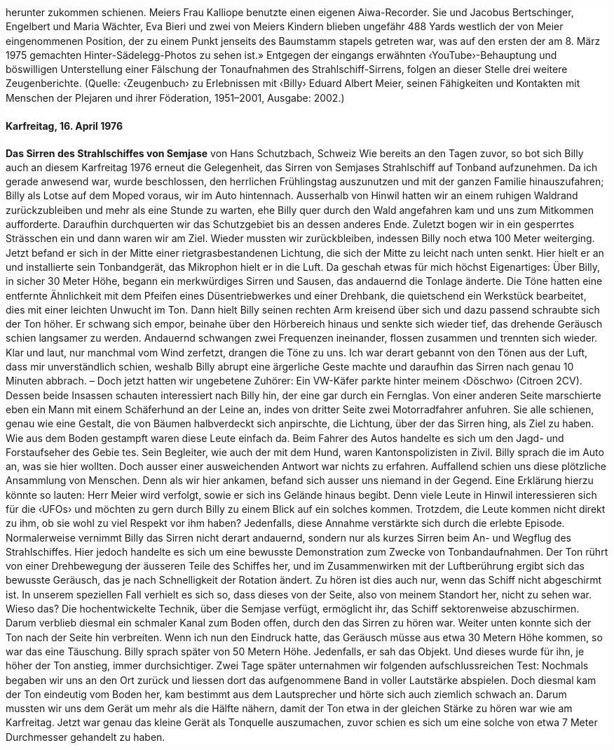 herunter zukommen schienen. Meiers Frau Kalliope benutzte einen eigenen Aiwa-Recorder. Sie und Jacobus Bertschinger, Engelbert und Maria Wächter, Eva Bieri und zwei von Meiers Kindern blieben ungefähr 488 Yards westlich der von Meier eingenommenen Position, der zu einem Punkt jenseits des Baumstamm stapels getreten war, was auf den ersten der am 8. März 1975 gemachten Hinter-Sädelegg-Photos zu sehen ist.» Entgegen der eingangs erwähnten ‹YouTube›-Behauptung und böswilligen Unterstellung einer Fälschung der Tonaufnahmen des Strahlschiff-Sirrens, folgen an dieser Stelle drei weitere Zeugenberichte.
(Quelle: ‹Zeugenbuch› zu Erlebnissen mit ‹Billy› Eduard Albert Meier, seinen Fähigkeiten und Kontakten mit Menschen der Plejaren und ihrer Föderation, 1951–2001, Ausgabe: 2002.)
#### Karfreitag, 16. April 1976
**Das Sirren des Strahlschiffes von Semjase**
von Hans Schutzbach, Schweiz Wie bereits an den Tagen zuvor, so bot sich Billy auch an diesem Karfreitag 1976 erneut die Gelegenheit, das Sirren von Semjases Strahlschiff auf Tonband aufzunehmen. Da ich gerade anwesend war, wurde beschlossen, den herrlichen Frühlingstag auszunutzen und mit der ganzen Familie hinauszufahren; Billy als Lotse auf dem Moped voraus, wir im Auto hintennach. Ausserhalb von Hinwil hatten wir an einem ruhigen Waldrand zurückzubleiben und mehr als eine Stunde zu warten, ehe Billy quer durch den Wald angefahren kam und uns zum Mitkommen aufforderte. Daraufhin durchquerten wir das Schutzgebiet bis an dessen anderes Ende. Zuletzt bogen wir in ein gesperrtes Strässchen ein und dann waren wir am Ziel. Wieder mussten wir zurückbleiben, indessen Billy noch etwa 100 Meter weiterging. Jetzt befand er sich in der Mitte einer rietgrasbestandenen Lichtung, die sich der Mitte zu leicht nach unten senkt. Hier hielt er an und installierte sein Tonbandgerät, das Mikrophon hielt er in die Luft.
Da geschah etwas für mich höchst Eigenartiges: Über Billy, in sicher 30 Meter Höhe, begann ein merkwürdiges Sirren und Sausen, das andauernd die Tonlage änderte. Die Töne hatten eine entfernte Ähnlichkeit mit dem Pfeifen eines Düsentriebwerkes und einer Drehbank, die quietschend ein Werkstück bearbeitet, dies mit einer leichten Unwucht im Ton. Dann hielt Billy seinen rechten Arm kreisend über sich und dazu passend schraubte sich der Ton höher. Er schwang sich empor, beinahe über den Hörbereich hinaus und senkte sich wieder tief, das drehende Geräusch schien langsamer zu werden. Andauernd schwangen zwei Frequenzen ineinander, flossen zusammen und trennten sich wieder. Klar und laut, nur manchmal vom Wind zerfetzt, drangen die Töne zu uns.
Ich war derart gebannt von den Tönen aus der Luft, dass mir unverständlich schien, weshalb Billy abrupt eine ärgerliche Geste machte und daraufhin das Sirren nach genau 10 Minuten abbrach. – Doch jetzt hatten wir ungebetene Zuhörer: Ein VW-Käfer parkte hinter meinem ‹Döschwo› (Citroen 2CV). Dessen beide Insassen schauten interessiert nach Billy hin, der eine gar durch ein Fernglas. Von einer anderen Seite marschierte eben ein Mann mit einem Schäferhund an der Leine an, indes von dritter Seite zwei Motorradfahrer anfuhren. Sie alle schienen, genau wie eine Gestalt, die von Bäumen halbverdeckt sich anpirschte, die Lichtung, über der das Sirren hing, als Ziel zu haben. Wie aus dem Boden gestampft waren diese Leute einfach da. Beim Fahrer des Autos handelte es sich um den Jagd- und Forstaufseher des Gebie tes. Sein Begleiter, wie auch der mit dem Hund, waren Kantonspolizisten in Zivil. Billy sprach die im Auto an, was sie hier wollten. Doch ausser einer ausweichenden Antwort war nichts zu erfahren. Auffallend schien uns diese plötzliche Ansammlung von Menschen. Denn als wir hier ankamen, befand sich ausser uns niemand in der Gegend. Eine Erklärung hierzu könnte so lauten: Herr Meier wird verfolgt, sowie er sich ins Gelände hinaus begibt. Denn viele Leute in Hinwil interessieren sich für die ‹UFOs› und möchten zu gern durch Billy zu einem Blick auf ein solches kommen. Trotzdem, die Leute kommen nicht direkt zu ihm, ob sie wohl zu viel Respekt vor ihm haben? Jedenfalls, diese Annahme verstärkte sich durch die erlebte Episode. Normalerweise vernimmt Billy das Sirren nicht derart andauernd, sondern nur als kurzes Sirren beim An- und Wegflug des Strahlschiffes. Hier jedoch handelte es sich um eine bewusste Demonstration zum Zwecke von Tonbandaufnahmen. Der Ton rührt von einer Drehbewegung der äusseren Teile des Schiffes her, und im Zusammenwirken mit der Luftberührung ergibt sich das bewusste Geräusch, das je nach Schnelligkeit der Rotation ändert. Zu hören ist dies auch nur, wenn das Schiff nicht abgeschirmt ist. In unserem speziellen Fall verhielt es sich so, dass dieses von der Seite, also von meinem Standort her, nicht zu sehen war. Wieso das? Die hochentwickelte Technik, über die Semjase verfügt, ermöglicht ihr, das Schiff sektorenweise abzuschirmen. Darum verblieb diesmal ein schmaler Kanal zum Boden offen, durch den das Sirren zu hören war. Weiter unten konnte sich der Ton nach der Seite hin verbreiten. Wenn ich nun den Eindruck hatte, das Geräusch müsse aus etwa 30 Metern Höhe kommen, so war das eine Täuschung. Billy sprach später von 50 Metern Höhe. Jedenfalls, er sah das Objekt. Und dieses wurde für ihn, je höher der Ton anstieg, immer durchsichtiger. Zwei Tage später unternahmen wir folgenden aufschlussreichen Test: Nochmals begaben wir uns an den Ort zurück und liessen dort das aufgenommene Band in voller Lautstärke abspielen. Doch diesmal kam der Ton eindeutig vom Boden her, kam bestimmt aus dem Lautsprecher und hörte sich auch ziemlich schwach an. Darum mussten wir uns dem Gerät um mehr als die Hälfte nähern, damit der Ton etwa in der gleichen Stärke zu hören war wie am Karfreitag. Jetzt war genau das kleine Gerät als Tonquelle auszumachen, zuvor schien es sich um eine solche von etwa 7 Meter Durchmesser gehandelt zu haben.